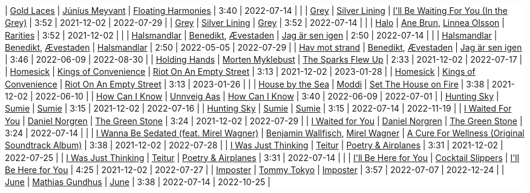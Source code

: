 | [Gold Laces](https://open.spotify.com/track/6V9hQ6dVr42xlNVoH8r8om) | [Júníus Meyvant](https://open.spotify.com/artist/5IL5awl9gUcb2ez9IgmW26) | [Floating Harmonies](https://open.spotify.com/album/47zAxwGvi23uYEItSkTRgY) | 3:40 | 2022-07-14 |  |
| [Grey](https://open.spotify.com/track/6EWRRqhOPsm1eAtnDwx4fu) | [Silver Lining](https://open.spotify.com/artist/2fpiIE5NAH8HpcYthaxm97) | [I'll Be Waiting For You \(In the Grey\)](https://open.spotify.com/album/6lTDlqYzdZHPZfjoOBtS0f) | 3:52 | 2021-12-02 | 2022-07-29 |
| [Grey](https://open.spotify.com/track/6VVMhLXX7329EmXVwrm40I) | [Silver Lining](https://open.spotify.com/artist/2fpiIE5NAH8HpcYthaxm97) | [Grey](https://open.spotify.com/album/2hhuqUYYuwCGiGVPDFt53J) | 3:52 | 2022-07-14 |  |
| [Halo](https://open.spotify.com/track/4JaoU6fL2Ifz2gDyFYtpiP) | [Ane Brun](https://open.spotify.com/artist/2L3kwZFd16zjHz9a5kEPAm), [Linnea Olsson](https://open.spotify.com/artist/5URaqWGLWi0maxmjctj8I0) | [Rarities](https://open.spotify.com/album/1bvAlOqMbnWLwTcp65kSAP) | 3:52 | 2021-12-02 |  |
| [Halsmandlar](https://open.spotify.com/track/22f4SB1GpL4PCqrwsxHNav) | [Benedikt](https://open.spotify.com/artist/4PctuqqAnmfZRDGZFNSH1Y), [Ævestaden](https://open.spotify.com/artist/7r8pTV56VazgkUAAUW4ucw) | [Jag är sen igen](https://open.spotify.com/album/0UiQGJXyPQz6ZEvl6I2Y5d) | 2:50 | 2022-07-14 |  |
| [Halsmandlar](https://open.spotify.com/track/5fDkO5m4hWKR623AFCCrbE) | [Benedikt](https://open.spotify.com/artist/4PctuqqAnmfZRDGZFNSH1Y), [Ævestaden](https://open.spotify.com/artist/7r8pTV56VazgkUAAUW4ucw) | [Halsmandlar](https://open.spotify.com/album/4nbvdV7aLwIoD2U3FhfWbk) | 2:50 | 2022-05-05 | 2022-07-29 |
| [Hav mot strand](https://open.spotify.com/track/1yrP9fz8noZrp2stygkrKU) | [Benedikt](https://open.spotify.com/artist/4PctuqqAnmfZRDGZFNSH1Y), [Ævestaden](https://open.spotify.com/artist/7r8pTV56VazgkUAAUW4ucw) | [Jag är sen igen](https://open.spotify.com/album/0UiQGJXyPQz6ZEvl6I2Y5d) | 3:46 | 2022-06-09 | 2022-08-30 |
| [Holding Hands](https://open.spotify.com/track/4SfqeRYu1yZmEMa0HW1nso) | [Morten Myklebust](https://open.spotify.com/artist/7zFc6IlzgDwyXojYH1GIkI) | [The Sparks Flew Up](https://open.spotify.com/album/5wYo12gI0ZvUSQPCLq2YCm) | 2:33 | 2021-12-02 | 2022-07-17 |
| [Homesick](https://open.spotify.com/track/0WeqauIUZSjsupDGXsXWsP) | [Kings of Convenience](https://open.spotify.com/artist/41AbNVba2ccpmcc9QtOJE7) | [Riot On An Empty Street](https://open.spotify.com/album/5QE8eXeN0q8M7atLb1fT6c) | 3:13 | 2021-12-02 | 2023-01-28 |
| [Homesick](https://open.spotify.com/track/2MTZjX6nfGpXu0tR1AOVou) | [Kings of Convenience](https://open.spotify.com/artist/41AbNVba2ccpmcc9QtOJE7) | [Riot On An Empty Street](https://open.spotify.com/album/2AlmzyF5aM1A1Mq9QkwTEI) | 3:13 | 2023-01-26 |  |
| [House by the Sea](https://open.spotify.com/track/0Zj16MTRXtVrASk0ZL3NV0) | [Moddi](https://open.spotify.com/artist/65ltPnFGbTfv1sFjVOZBMM) | [Set The House on Fire](https://open.spotify.com/album/6DLxo7BIMDLzsAuLPfbdYP) | 3:38 | 2021-12-02 | 2022-06-10 |
| [How Can I Know](https://open.spotify.com/track/4WMbHn5MP9t5D1WTmLgHd5) | [Unnveig Aas](https://open.spotify.com/artist/1Oa2BGrI6B0GvKabXDU9Se) | [How Can I Know](https://open.spotify.com/album/6CEfPLzkQ0Qju7dOoDd6sx) | 3:40 | 2022-06-09 | 2022-07-01 |
| [Hunting Sky](https://open.spotify.com/track/0vPFdDIMjJOlkcKv4D5ZPK) | [Sumie](https://open.spotify.com/artist/1oEHAWdn0GWyRaL8JGOlan) | [Sumie](https://open.spotify.com/album/3tiM2R7jehuemA0aI7uDBr) | 3:15 | 2021-12-02 | 2022-07-16 |
| [Hunting Sky](https://open.spotify.com/track/48wE4vYe6iumDianYfUAfO) | [Sumie](https://open.spotify.com/artist/1oEHAWdn0GWyRaL8JGOlan) | [Sumie](https://open.spotify.com/album/3MJtEuh26Rm8p8cdNemiAg) | 3:15 | 2022-07-14 | 2022-11-19 |
| [I Waited For You](https://open.spotify.com/track/5FDm33MpQRTmQ8GNcJEwcU) | [Daniel Norgren](https://open.spotify.com/artist/6swk8GFDoEZ1cFDX70xyuO) | [The Green Stone](https://open.spotify.com/album/1Sxc4lT1ZIF56J4C3WkcjL) | 3:24 | 2021-12-02 | 2022-07-29 |
| [I Waited for You](https://open.spotify.com/track/72ekaAHOCACTFM9C5DQ9uw) | [Daniel Norgren](https://open.spotify.com/artist/6swk8GFDoEZ1cFDX70xyuO) | [The Green Stone](https://open.spotify.com/album/57CTi3hCyV59RC8r5Yu9Wu) | 3:24 | 2022-07-14 |  |
| [I Wanna Be Sedated \(feat\. Mirel Wagner\)](https://open.spotify.com/track/2Cr9TOmo36WLtDfKwKofdA) | [Benjamin Wallfisch](https://open.spotify.com/artist/2xOp0rCDPAmYqnL2UFbaDY), [Mirel Wagner](https://open.spotify.com/artist/599W9qxs3LzkiiEmkoK6Kx) | [A Cure For Wellness \(Original Soundtrack Album\)](https://open.spotify.com/album/6k9ZeshOIpS8OCXEk9x5pF) | 3:38 | 2021-12-02 | 2022-07-28 |
| [I Was Just Thinking](https://open.spotify.com/track/7gRiW3eFoQWUNe5h7ggGHt) | [Teitur](https://open.spotify.com/artist/1lrjRRYpYP8kVTlHLShjJM) | [Poetry & Airplanes](https://open.spotify.com/album/34oIehPYK5k45VsV6nCM1M) | 3:31 | 2021-12-02 | 2022-07-25 |
| [I Was Just Thinking](https://open.spotify.com/track/1kcTZCAV8k8CQ0LOz735Gd) | [Teitur](https://open.spotify.com/artist/1lrjRRYpYP8kVTlHLShjJM) | [Poetry & Airplanes](https://open.spotify.com/album/56fpdPOaGl7IHh71TPtQo1) | 3:31 | 2022-07-14 |  |
| [I'll Be Here for You](https://open.spotify.com/track/38FPp7vjhk1Z6YXiaxfBJr) | [Cocktail Slippers](https://open.spotify.com/artist/6vNj2NchLaDiqBH8nBAF2g) | [I'll Be Here for You](https://open.spotify.com/album/3PgiPyzy6glPCRBRsjhXpK) | 4:25 | 2021-12-02 | 2022-07-27 |
| [Imposter](https://open.spotify.com/track/7aqZhafy8ORlgO7wHYixFO) | [Tommy Tokyo](https://open.spotify.com/artist/5s3vQbwoPdhIvMffVJbOya) | [Imposter](https://open.spotify.com/album/3cer7gQMvhKVZKcMc45sbA) | 3:57 | 2022-07-07 | 2022-12-24 |
| [June](https://open.spotify.com/track/4pduaq2UnV1fpgevorNxAv) | [Mathias Gundhus](https://open.spotify.com/artist/6PURFnZQmtTtjlraMNaHW7) | [June](https://open.spotify.com/album/4nNRxS6sgZOa7o96KfyIRM) | 3:38 | 2022-07-14 | 2022-10-25 |